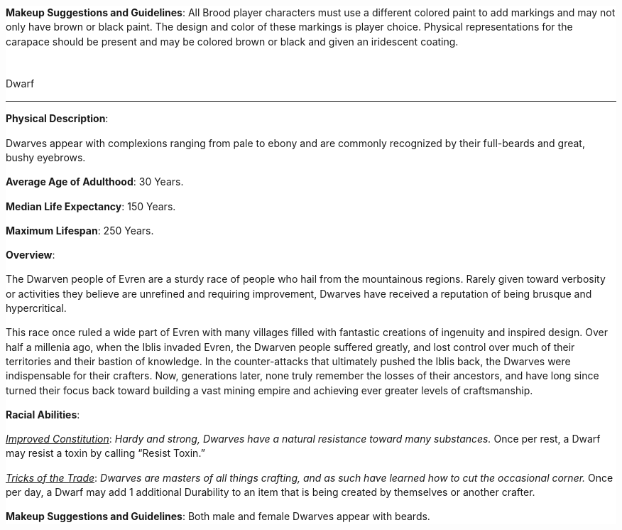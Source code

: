 
**Makeup Suggestions and Guidelines**:  All Brood player characters must use a different colored paint to add markings and may not only have brown or black paint.  The design and color of these markings is player choice.  Physical representations for the carapace should be present and may be colored brown or black and given an iridescent coating.


# 
Dwarf

---



**Physical Description**:


Dwarves appear with complexions ranging from pale to ebony and are commonly recognized by their full-beards and great, bushy eyebrows.


**Average Age of Adulthood**: 30 Years.


**Median Life Expectancy**: 150 Years.


**Maximum Lifespan**:  250 Years.


**Overview**:


The Dwarven people of Evren are a sturdy race of people who hail from the mountainous regions.  Rarely given toward verbosity or activities they believe are unrefined and requiring improvement, Dwarves have received a reputation of being brusque and hypercritical.


This race once ruled a wide part of Evren with many villages filled with fantastic creations of ingenuity and inspired design.  Over half a millenia ago, when the Iblis invaded Evren, the Dwarven people suffered greatly, and lost control over much of their territories and their bastion of knowledge.  In the counter-attacks that ultimately pushed the Iblis back, the Dwarves were indispensable for their crafters.  Now, generations later, none truly remember the losses of their ancestors, and have long since turned their focus back toward building a vast mining empire and achieving ever greater levels of craftsmanship.


**Racial Abilities**:


_<span style="text-decoration:underline;">Improved Constitution</span>_: _Hardy and strong, Dwarves have a natural resistance toward many substances._ Once per rest, a Dwarf may resist a toxin by calling “Resist Toxin.”


_<span style="text-decoration:underline;">Tricks of the Trade</span>_: _Dwarves are masters of all things crafting, and as such have learned how to cut the occasional corner._ Once per day, a Dwarf may add 1 additional Durability to an item that is being created by themselves or another crafter.


**Makeup Suggestions and Guidelines**:  Both male and female Dwarves appear with beards.


# 
